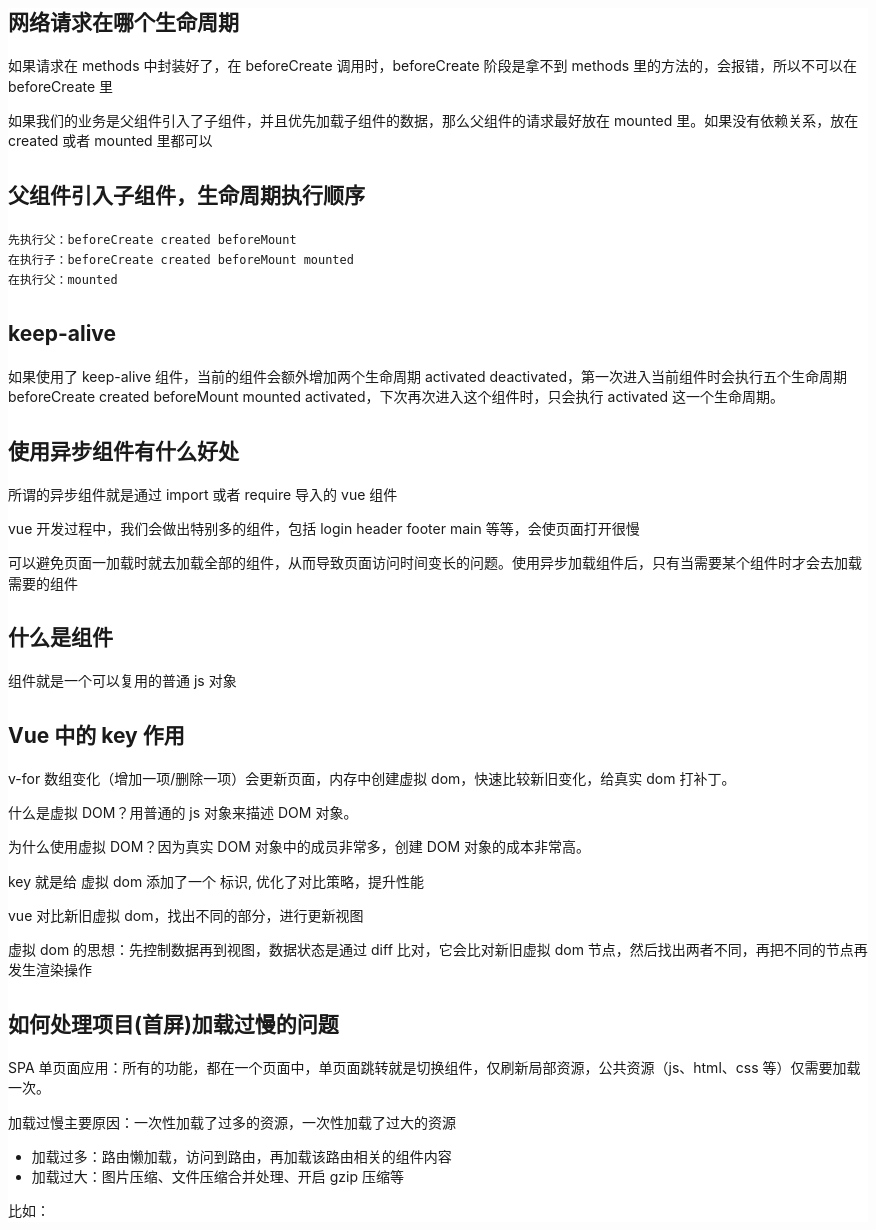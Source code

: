 ## 网络请求在哪个生命周期

如果请求在 methods 中封装好了，在 beforeCreate 调用时，beforeCreate 阶段是拿不到 methods 里的方法的，会报错，所以不可以在 beforeCreate 里

如果我们的业务是父组件引入了子组件，并且优先加载子组件的数据，那么父组件的请求最好放在 mounted 里。如果没有依赖关系，放在 created 或者 mounted 里都可以

## 父组件引入子组件，生命周期执行顺序

```bash
先执行父：beforeCreate created beforeMount
在执行子：beforeCreate created beforeMount mounted
在执行父：mounted
```

## keep-alive

如果使用了 keep-alive 组件，当前的组件会额外增加两个生命周期 activated deactivated，第一次进入当前组件时会执行五个生命周期 beforeCreate created beforeMount mounted activated，下次再次进入这个组件时，只会执行 activated 这一个生命周期。

## 使用异步组件有什么好处

所谓的异步组件就是通过 import 或者 require 导入的 vue 组件

vue 开发过程中，我们会做出特别多的组件，包括 login header footer main 等等，会使页面打开很慢

可以避免页面一加载时就去加载全部的组件，从而导致页面访问时间变长的问题。使用异步加载组件后，只有当需要某个组件时才会去加载需要的组件

## 什么是组件

组件就是一个可以复用的普通 js 对象

## Vue 中的 key 作用

v-for 数组变化（增加一项/删除一项）会更新页面，内存中创建虚拟 dom，快速比较新旧变化，给真实 dom 打补丁。

什么是虚拟 DOM？用普通的 js 对象来描述 DOM 对象。

为什么使用虚拟 DOM？因为真实 DOM 对象中的成员非常多，创建 DOM 对象的成本非常高。

key 就是给 虚拟 dom 添加了一个 标识, 优化了对比策略，提升性能

vue 对比新旧虚拟 dom，找出不同的部分，进行更新视图

虚拟 dom 的思想：先控制数据再到视图，数据状态是通过 diff 比对，它会比对新旧虚拟 dom 节点，然后找出两者不同，再把不同的节点再发生渲染操作

## 如何处理项目(首屏)加载过慢的问题

SPA 单页面应用：所有的功能，都在一个页面中，单页面跳转就是切换组件，仅刷新局部资源，公共资源（js、html、css 等）仅需要加载一次。

加载过慢主要原因：一次性加载了过多的资源，一次性加载了过大的资源

- 加载过多：路由懒加载，访问到路由，再加载该路由相关的组件内容
- 加载过大：图片压缩、文件压缩合并处理、开启 gzip 压缩等

比如：

